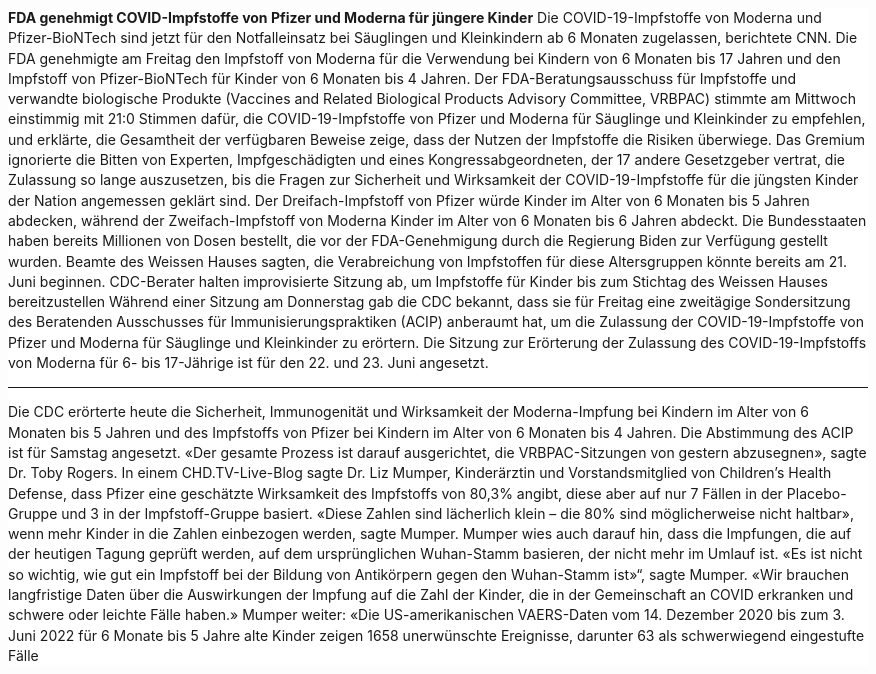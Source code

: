 **FDA genehmigt COVID-Impfstoffe von Pfizer und Moderna für jüngere Kinder**
Die COVID-19-Impfstoffe von Moderna und Pfizer-BioNTech sind jetzt für den Notfalleinsatz bei Säuglingen
und Kleinkindern ab 6 Monaten zugelassen, berichtete CNN.
Die FDA genehmigte am Freitag den Impfstoff von Moderna für die Verwendung bei Kindern von 6 Monaten
bis 17 Jahren und den Impfstoff von Pfizer-BioNTech für Kinder von 6 Monaten bis 4 Jahren.
Der FDA-Beratungsausschuss für Impfstoffe und verwandte biologische Produkte (Vaccines and Related
Biological Products Advisory Committee, VRBPAC) stimmte am Mittwoch einstimmig mit 21:0 Stimmen
dafür, die COVID-19-Impfstoffe von Pfizer und Moderna für Säuglinge und Kleinkinder zu empfehlen, und
erklärte, die Gesamtheit der verfügbaren Beweise zeige, dass der Nutzen der Impfstoffe die Risiken überwiege.
Das Gremium ignorierte die Bitten von Experten, Impfgeschädigten und eines Kongressabgeordneten, der
17 andere Gesetzgeber vertrat, die Zulassung so lange auszusetzen, bis die Fragen zur Sicherheit und Wirksamkeit der COVID-19-Impfstoffe für die jüngsten Kinder der Nation angemessen geklärt sind.
Der Dreifach-Impfstoff von Pfizer würde Kinder im Alter von 6 Monaten bis 5 Jahren abdecken, während
der Zweifach-Impfstoff von Moderna Kinder im Alter von 6 Monaten bis 6 Jahren abdeckt.
Die Bundesstaaten haben bereits Millionen von Dosen bestellt, die vor der FDA-Genehmigung durch die
Regierung Biden zur Verfügung gestellt wurden.
Beamte des Weissen Hauses sagten, die Verabreichung von Impfstoffen für diese Altersgruppen könnte bereits am 21. Juni beginnen.
CDC-Berater halten improvisierte Sitzung ab, um Impfstoffe für Kinder bis zum Stichtag des Weissen
Hauses bereitzustellen
Während einer Sitzung am Donnerstag gab die CDC bekannt, dass sie für Freitag eine zweitägige Sondersitzung des Beratenden Ausschusses für Immunisierungspraktiken (ACIP) anberaumt hat, um die Zulassung der COVID-19-Impfstoffe von Pfizer und Moderna für Säuglinge und Kleinkinder zu erörtern.
Die Sitzung zur Erörterung der Zulassung des COVID-19-Impfstoffs von Moderna für 6- bis 17-Jährige ist
für den 22. und 23. Juni angesetzt.


-----

Die CDC erörterte heute die Sicherheit, Immunogenität und Wirksamkeit der Moderna-Impfung bei Kindern
im Alter von 6 Monaten bis 5 Jahren und des Impfstoffs von Pfizer bei Kindern im Alter von 6 Monaten bis
4 Jahren.
Die Abstimmung des ACIP ist für Samstag angesetzt.
«Der gesamte Prozess ist darauf ausgerichtet, die VRBPAC-Sitzungen von gestern abzusegnen», sagte Dr.
Toby Rogers.
In einem CHD.TV-Live-Blog sagte Dr. Liz Mumper, Kinderärztin und Vorstandsmitglied von Children’s Health
Defense, dass Pfizer eine geschätzte Wirksamkeit des Impfstoffs von 80,3% angibt, diese aber auf nur 7
Fällen in der Placebo-Gruppe und 3 in der Impfstoff-Gruppe basiert.
«Diese Zahlen sind lächerlich klein – die 80% sind möglicherweise nicht haltbar», wenn mehr Kinder in die
Zahlen einbezogen werden, sagte Mumper.
Mumper wies auch darauf hin, dass die Impfungen, die auf der heutigen Tagung geprüft werden, auf dem
ursprünglichen Wuhan-Stamm basieren, der nicht mehr im Umlauf ist.
«Es ist nicht so wichtig, wie gut ein Impfstoff bei der Bildung von Antikörpern gegen den Wuhan-Stamm
ist»“, sagte Mumper. «Wir brauchen langfristige Daten über die Auswirkungen der Impfung auf die Zahl der
Kinder, die in der Gemeinschaft an COVID erkranken und schwere oder leichte Fälle haben.»
Mumper weiter:
«Die US-amerikanischen VAERS-Daten vom 14. Dezember 2020 bis zum 3. Juni 2022 für 6 Monate bis 5
Jahre alte Kinder zeigen 1658 unerwünschte Ereignisse, darunter 63 als schwerwiegend eingestufte Fälle